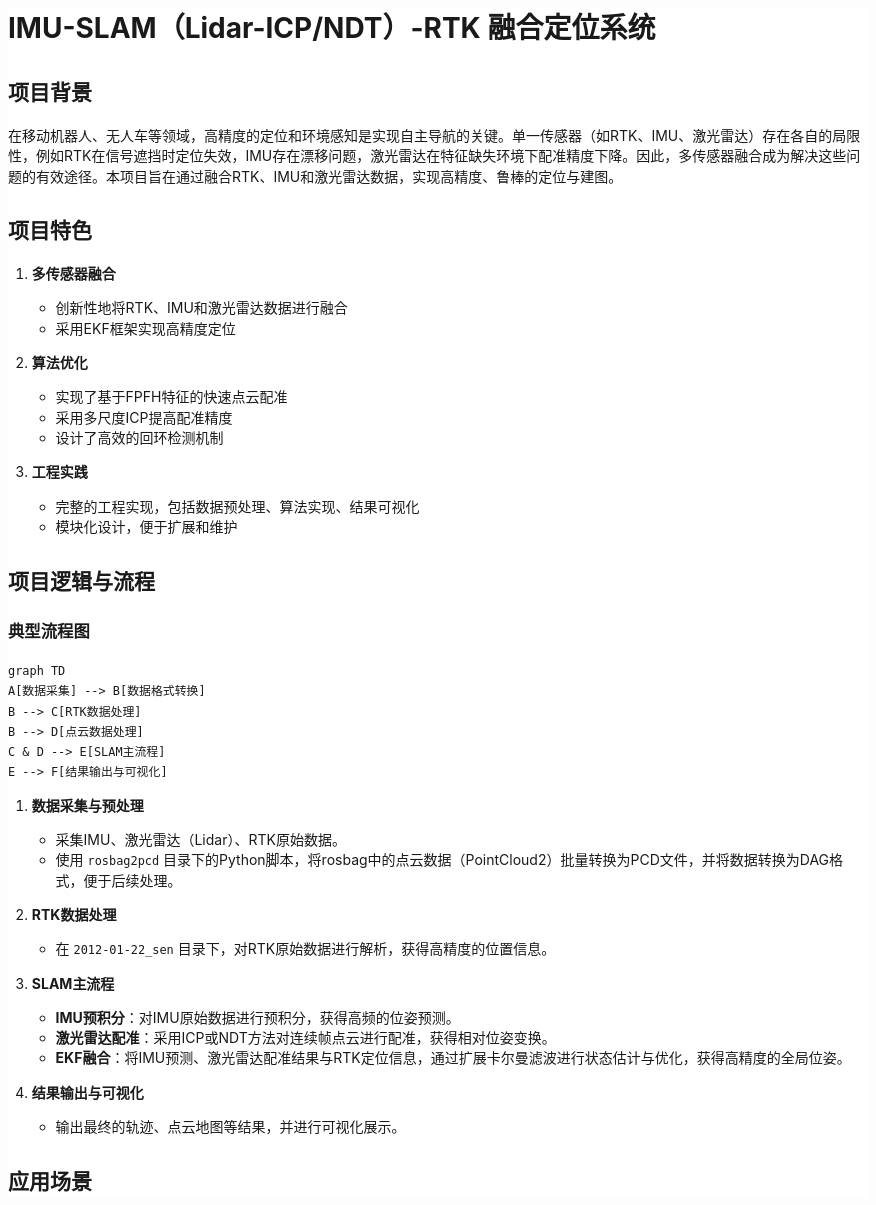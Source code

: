 # IMU-SLAM（Lidar-ICP/NDT）-RTK 融合定位系统

## 项目背景

在移动机器人、无人车等领域，高精度的定位和环境感知是实现自主导航的关键。单一传感器（如RTK、IMU、激光雷达）存在各自的局限性，例如RTK在信号遮挡时定位失效，IMU存在漂移问题，激光雷达在特征缺失环境下配准精度下降。因此，多传感器融合成为解决这些问题的有效途径。本项目旨在通过融合RTK、IMU和激光雷达数据，实现高精度、鲁棒的定位与建图。

## 项目特色

1. **多传感器融合**

   - 创新性地将RTK、IMU和激光雷达数据进行融合
   - 采用EKF框架实现高精度定位
2. **算法优化**

   - 实现了基于FPFH特征的快速点云配准
   - 采用多尺度ICP提高配准精度
   - 设计了高效的回环检测机制
3. **工程实践**

   - 完整的工程实现，包括数据预处理、算法实现、结果可视化
   - 模块化设计，便于扩展和维护

## 项目逻辑与流程

### 典型流程图

```mermaid
graph TD
A[数据采集] --> B[数据格式转换]
B --> C[RTK数据处理]
B --> D[点云数据处理]
C & D --> E[SLAM主流程]
E --> F[结果输出与可视化]
```

1. **数据采集与预处理**

   - 采集IMU、激光雷达（Lidar）、RTK原始数据。
   - 使用 `rosbag2pcd` 目录下的Python脚本，将rosbag中的点云数据（PointCloud2）批量转换为PCD文件，并将数据转换为DAG格式，便于后续处理。
2. **RTK数据处理**

   - 在 `2012-01-22_sen` 目录下，对RTK原始数据进行解析，获得高精度的位置信息。
3. **SLAM主流程**

   - **IMU预积分**：对IMU原始数据进行预积分，获得高频的位姿预测。
   - **激光雷达配准**：采用ICP或NDT方法对连续帧点云进行配准，获得相对位姿变换。
   - **EKF融合**：将IMU预测、激光雷达配准结果与RTK定位信息，通过扩展卡尔曼滤波进行状态估计与优化，获得高精度的全局位姿。
4. **结果输出与可视化**

   - 输出最终的轨迹、点云地图等结果，并进行可视化展示。

## 应用场景
